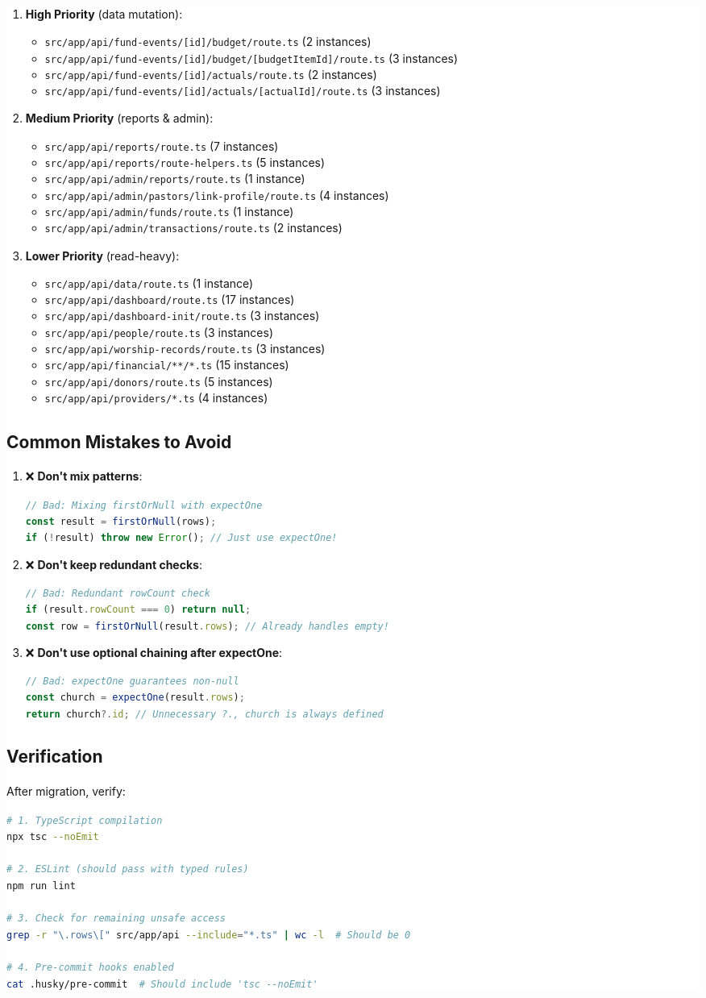 1. **High Priority** (data mutation):
   - `src/app/api/fund-events/[id]/budget/route.ts` (2 instances)
   - `src/app/api/fund-events/[id]/budget/[budgetItemId]/route.ts` (3 instances)
   - `src/app/api/fund-events/[id]/actuals/route.ts` (2 instances)
   - `src/app/api/fund-events/[id]/actuals/[actualId]/route.ts` (3 instances)

2. **Medium Priority** (reports & admin):
   - `src/app/api/reports/route.ts` (7 instances)
   - `src/app/api/reports/route-helpers.ts` (5 instances)
   - `src/app/api/admin/reports/route.ts` (1 instance)
   - `src/app/api/admin/pastors/link-profile/route.ts` (4 instances)
   - `src/app/api/admin/funds/route.ts` (1 instance)
   - `src/app/api/admin/transactions/route.ts` (2 instances)

3. **Lower Priority** (read-heavy):
   - `src/app/api/data/route.ts` (1 instance)
   - `src/app/api/dashboard/route.ts` (17 instances)
   - `src/app/api/dashboard-init/route.ts` (3 instances)
   - `src/app/api/people/route.ts` (3 instances)
   - `src/app/api/worship-records/route.ts` (3 instances)
   - `src/app/api/financial/**/*.ts` (15 instances)
   - `src/app/api/donors/route.ts` (5 instances)
   - `src/app/api/providers/*.ts` (4 instances)

## Common Mistakes to Avoid

1. ❌ **Don't mix patterns**:
   ```typescript
   // Bad: Mixing firstOrNull with expectOne
   const result = firstOrNull(rows);
   if (!result) throw new Error(); // Just use expectOne!
   ```

2. ❌ **Don't keep redundant checks**:
   ```typescript
   // Bad: Redundant rowCount check
   if (result.rowCount === 0) return null;
   const row = firstOrNull(result.rows); // Already handles empty!
   ```

3. ❌ **Don't use optional chaining after expectOne**:
   ```typescript
   // Bad: expectOne guarantees non-null
   const church = expectOne(result.rows);
   return church?.id; // Unnecessary ?., church is always defined
   ```

## Verification

After migration, verify:

```bash
# 1. TypeScript compilation
npx tsc --noEmit

# 2. ESLint (should pass with typed rules)
npm run lint

# 3. Check for remaining unsafe access
grep -r "\.rows\[" src/app/api --include="*.ts" | wc -l  # Should be 0

# 4. Pre-commit hooks enabled
cat .husky/pre-commit  # Should include 'tsc --noEmit'
```
